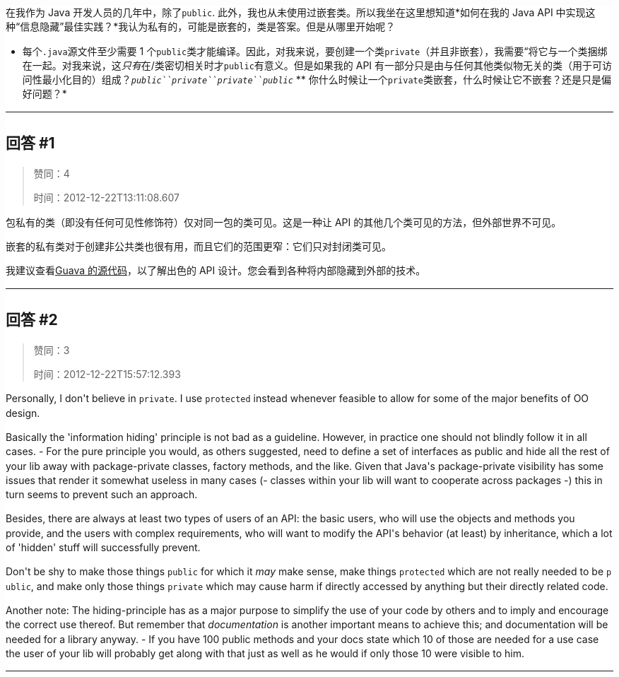 在我作为 Java 开发人员的几年中，除了`public`. 此外，我也从未使用过嵌套类。所以我坐在这里想知道*如何在我的 Java API 中实现这种“信息隐藏”最佳实践？*我认为私有的，可能是嵌套的，类是答案。但是从哪里开始呢？

*   每个`.java`源文件至少需要 1 个`public`类才能编译。因此，对我来说，要创建一个类`private`（并且非嵌套），我需要“将它与一个类捆绑在一起。对我来说，这*只有*在/类密切相关时才`public`有意义。但是如果我的 API 有一部分只是由与任何其他类似物无关的类（用于可访问性最小化目的）组成？*`public``private``private``public`*
**   你什么时候让一个`private`类嵌套，什么时候让它不嵌套？还是只是偏好问题？*

 ** * *

## 回答 #1

> 赞同：4
> 
> 时间：2012-12-22T13:11:08.607

包私有的类（即没有任何可见性修饰符）仅对同一包的类可见。这是一种让 API 的其他几个类可见的方法，但外部世界不可见。

嵌套的私有类对于创建非公共类也很有用，而且它们的范围更窄：它们只对封闭类可见。

我建议查看[Guava 的源代码](https://code.google.com/p/guava-libraries/source/browse/#git/guava)，以了解出色的 API 设计。您会看到各种将内部隐藏到外部的技术。

* * *

## 回答 #2

> 赞同：3
> 
> 时间：2012-12-22T15:57:12.393

Personally, I don't believe in `private`. I use `protected` instead whenever feasible to allow for some of the major benefits of OO design.

Basically the 'information hiding' principle is not bad as a guideline. However, in practice one should not blindly follow it in all cases. - For the pure principle you would, as others suggested, need to define a set of interfaces as public and hide all the rest of your lib away with package-private classes, factory methods, and the like. Given that Java's package-private visibility has some issues that render it somewhat useless in many cases (- classes within your lib will want to cooperate across packages -) this in turn seems to prevent such an approach.

Besides, there are always at least two types of users of an API: the basic users, who will use the objects and methods you provide, and the users with complex requirements, who will want to modify the API's behavior (at least) by inheritance, which a lot of 'hidden' stuff will successfully prevent.

Don't be shy to make those things `public` for which it *may* make sense, make things `protected` which are not really needed to be `public`, and make only those things `private` which may cause harm if directly accessed by anything but their directly related code.

Another note: The hiding-principle has as a major purpose to simplify the use of your code by others and to imply and encourage the correct use thereof. But remember that *documentation* is another important means to achieve this; and documentation will be needed for a library anyway. - If you have 100 public methods and your docs state which 10 of those are needed for a use case the user of your lib will probably get along with that just as well as he would if only those 10 were visible to him.

* * *
